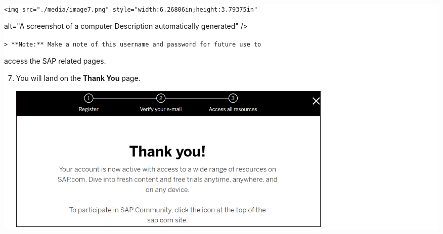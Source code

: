    <img src="./media/image7.png" style="width:6.26806in;height:3.79375in"
alt="A screenshot of a computer Description automatically generated" />

    > **Note:** Make a note of this username and password for future use to
access the SAP related pages.

7.  You will land on the **Thank You** page.

    <img src="./media/image8.png" style="width:6.26806in;height:2.81528in"
alt="A screenshot of a computer Description automatically generated" />
